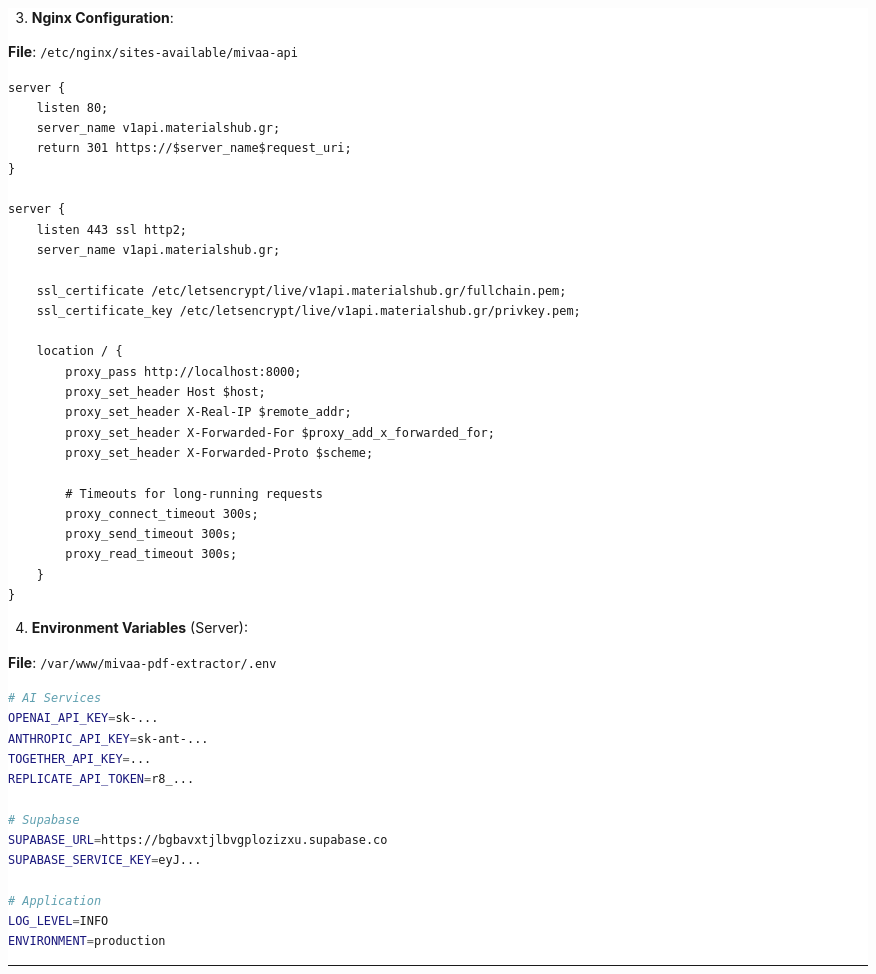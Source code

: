 3. **Nginx Configuration**:

**File**: `/etc/nginx/sites-available/mivaa-api`

```nginx
server {
    listen 80;
    server_name v1api.materialshub.gr;
    return 301 https://$server_name$request_uri;
}

server {
    listen 443 ssl http2;
    server_name v1api.materialshub.gr;

    ssl_certificate /etc/letsencrypt/live/v1api.materialshub.gr/fullchain.pem;
    ssl_certificate_key /etc/letsencrypt/live/v1api.materialshub.gr/privkey.pem;

    location / {
        proxy_pass http://localhost:8000;
        proxy_set_header Host $host;
        proxy_set_header X-Real-IP $remote_addr;
        proxy_set_header X-Forwarded-For $proxy_add_x_forwarded_for;
        proxy_set_header X-Forwarded-Proto $scheme;
        
        # Timeouts for long-running requests
        proxy_connect_timeout 300s;
        proxy_send_timeout 300s;
        proxy_read_timeout 300s;
    }
}
```

4. **Environment Variables** (Server):

**File**: `/var/www/mivaa-pdf-extractor/.env`

```bash
# AI Services
OPENAI_API_KEY=sk-...
ANTHROPIC_API_KEY=sk-ant-...
TOGETHER_API_KEY=...
REPLICATE_API_TOKEN=r8_...

# Supabase
SUPABASE_URL=https://bgbavxtjlbvgplozizxu.supabase.co
SUPABASE_SERVICE_KEY=eyJ...

# Application
LOG_LEVEL=INFO
ENVIRONMENT=production
```

---
